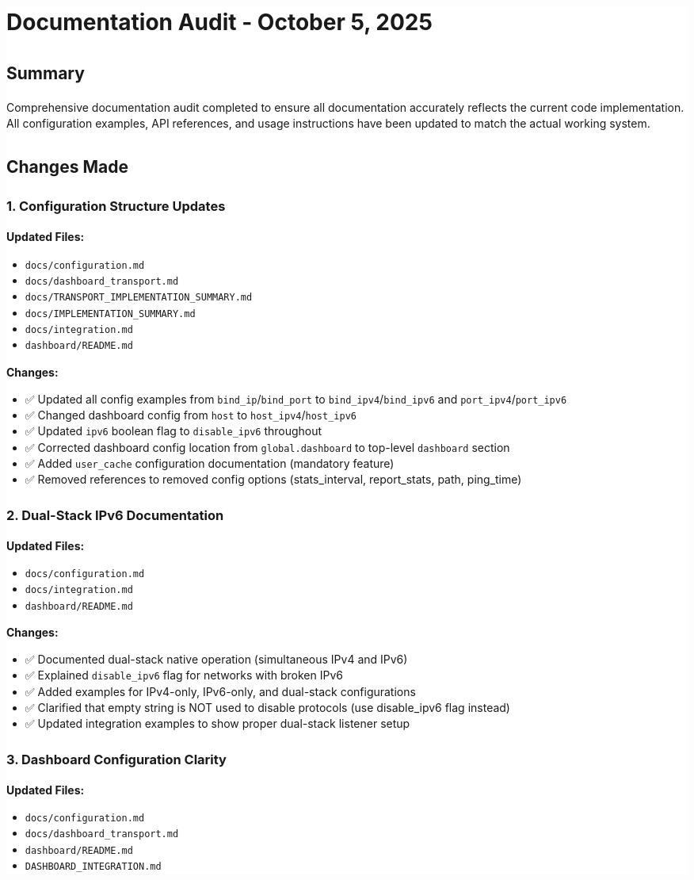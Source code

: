 # Documentation Audit - October 5, 2025

## Summary

Comprehensive documentation audit completed to ensure all documentation accurately reflects the current code implementation. All configuration examples, API references, and usage instructions have been updated to match the actual working system.

## Changes Made

### 1. Configuration Structure Updates

**Updated Files:**
- `docs/configuration.md`
- `docs/dashboard_transport.md`
- `docs/TRANSPORT_IMPLEMENTATION_SUMMARY.md`
- `docs/IMPLEMENTATION_SUMMARY.md`
- `docs/integration.md`
- `dashboard/README.md`

**Changes:**
- ✅ Updated all config examples from `bind_ip`/`bind_port` to `bind_ipv4`/`bind_ipv6` and `port_ipv4`/`port_ipv6`
- ✅ Changed dashboard config from `host` to `host_ipv4`/`host_ipv6`
- ✅ Updated `ipv6` boolean flag to `disable_ipv6` throughout
- ✅ Corrected dashboard config location from `global.dashboard` to top-level `dashboard` section
- ✅ Added `user_cache` configuration documentation (mandatory feature)
- ✅ Removed references to removed config options (stats_interval, report_stats, path, ping_time)

### 2. Dual-Stack IPv6 Documentation

**Updated Files:**
- `docs/configuration.md`
- `docs/integration.md`
- `dashboard/README.md`

**Changes:**
- ✅ Documented dual-stack native operation (simultaneous IPv4 and IPv6)
- ✅ Explained `disable_ipv6` flag for networks with broken IPv6
- ✅ Added examples for IPv4-only, IPv6-only, and dual-stack configurations
- ✅ Clarified that empty string is NOT used to disable protocols (use disable_ipv6 flag instead)
- ✅ Updated integration examples to show proper dual-stack listener setup

### 3. Dashboard Configuration Clarity

**Updated Files:**
- `docs/configuration.md`
- `docs/dashboard_transport.md`
- `dashboard/README.md`
- `DASHBOARD_INTEGRATION.md`
